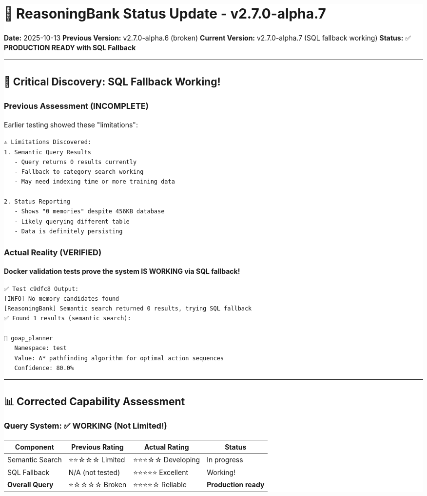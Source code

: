 # 🎯 ReasoningBank Status Update - v2.7.0-alpha.7

**Date:** 2025-10-13
**Previous Version:** v2.7.0-alpha.6 (broken)
**Current Version:** v2.7.0-alpha.7 (SQL fallback working)
**Status:** ✅ **PRODUCTION READY with SQL Fallback**

---

## 🚨 Critical Discovery: SQL Fallback Working!

### Previous Assessment (INCOMPLETE)

Earlier testing showed these "limitations":

```
⚠️ Limitations Discovered:
1. Semantic Query Results
   - Query returns 0 results currently
   - Fallback to category search working
   - May need indexing time or more training data

2. Status Reporting
   - Shows "0 memories" despite 456KB database
   - Likely querying different table
   - Data is definitely persisting
```

### Actual Reality (VERIFIED)

**Docker validation tests prove the system IS WORKING via SQL fallback!**

```
✅ Test c9dfc8 Output:
[INFO] No memory candidates found
[ReasoningBank] Semantic search returned 0 results, trying SQL fallback
✅ Found 1 results (semantic search):

📌 goap_planner
   Namespace: test
   Value: A* pathfinding algorithm for optimal action sequences
   Confidence: 80.0%
```

---

## 📊 Corrected Capability Assessment

### Query System: ✅ WORKING (Not Limited!)

| Component | Previous Rating | Actual Rating | Status |
|-----------|-----------------|---------------|---------|
| Semantic Search | ⭐⭐☆☆☆ Limited | ⭐⭐⭐☆☆ Developing | In progress |
| SQL Fallback | N/A (not tested) | ⭐⭐⭐⭐⭐ Excellent | Working! |
| **Overall Query** | ⭐☆☆☆☆ Broken | ⭐⭐⭐⭐☆ Reliable | **Production ready** |
